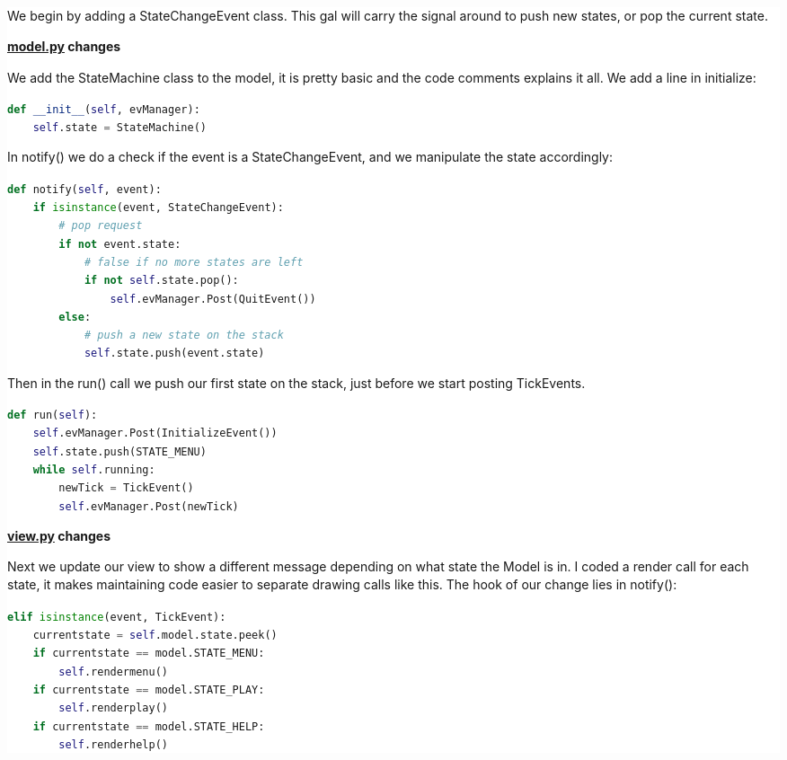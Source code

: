 We begin by adding a StateChangeEvent class. This gal will carry the signal around to push new states, or pop the current state.

**[model.py](code-02/model.py) changes**

We add the StateMachine class to the model, it is pretty basic and the code comments explains it all. We add a line in initialize:

~~~python
def __init__(self, evManager):
    self.state = StateMachine()
~~~

In notify() we do a check if the event is a StateChangeEvent, and we manipulate the state accordingly:

~~~python
def notify(self, event):
    if isinstance(event, StateChangeEvent):
        # pop request
        if not event.state:
            # false if no more states are left
            if not self.state.pop():
                self.evManager.Post(QuitEvent())
        else:
            # push a new state on the stack
            self.state.push(event.state)
~~~

Then in the run() call we push our first state on the stack, just before we start posting TickEvents.

~~~python
def run(self):
    self.evManager.Post(InitializeEvent())
    self.state.push(STATE_MENU)
    while self.running:
        newTick = TickEvent()
        self.evManager.Post(newTick)
~~~

**[view.py](code-02/view.py) changes**

Next we update our view to show a different message depending on what state the Model is in. I coded a render call for each state, it makes maintaining code easier to separate drawing calls like this. The hook of our change lies in notify():

~~~python
elif isinstance(event, TickEvent):
    currentstate = self.model.state.peek()
    if currentstate == model.STATE_MENU:
        self.rendermenu()
    if currentstate == model.STATE_PLAY:
        self.renderplay()
    if currentstate == model.STATE_HELP:
        self.renderhelp()
~~~
